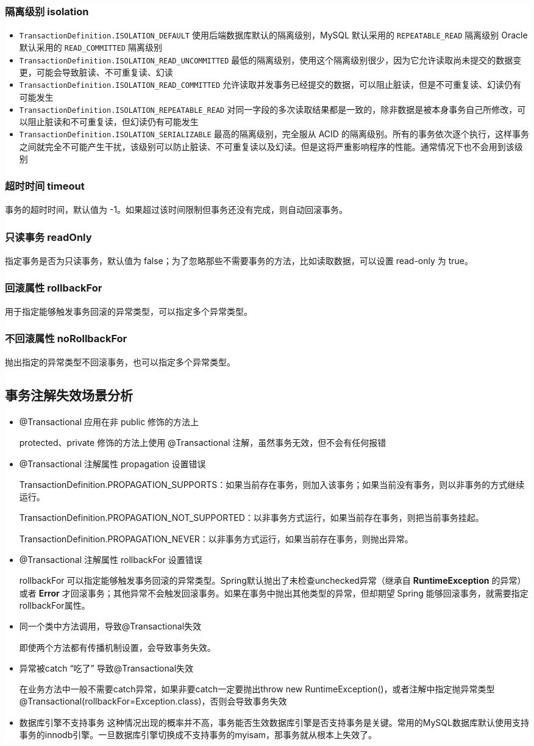 ### 隔离级别 isolation

- `TransactionDefinition.ISOLATION_DEFAULT` 使用后端数据库默认的隔离级别，MySQL 默认采用的 `REPEATABLE_READ` 隔离级别 Oracle 默认采用的 `READ_COMMITTED` 隔离级别
- `TransactionDefinition.ISOLATION_READ_UNCOMMITTED` 最低的隔离级别，使用这个隔离级别很少，因为它允许读取尚未提交的数据变更，可能会导致脏读、不可重复读、幻读
- `TransactionDefinition.ISOLATION_READ_COMMITTED` 允许读取并发事务已经提交的数据，可以阻止脏读，但是不可重复读、幻读仍有可能发生
- `TransactionDefinition.ISOLATION_REPEATABLE_READ` 对同一字段的多次读取结果都是一致的，除非数据是被本身事务自己所修改，可以阻止脏读和不可重复读，但幻读仍有可能发生
- `TransactionDefinition.ISOLATION_SERIALIZABLE` 最高的隔离级别，完全服从 ACID 的隔离级别。所有的事务依次逐个执行，这样事务之间就完全不可能产生干扰，该级别可以防止脏读、不可重复读以及幻读。但是这将严重影响程序的性能。通常情况下也不会用到该级别



### 超时时间 timeout

事务的超时时间，默认值为 -1。如果超过该时间限制但事务还没有完成，则自动回滚事务。



### 只读事务 readOnly

指定事务是否为只读事务，默认值为 false；为了忽略那些不需要事务的方法，比如读取数据，可以设置 read-only 为 true。



### 回滚属性 rollbackFor

用于指定能够触发事务回滚的异常类型，可以指定多个异常类型。



### 不回滚属性 noRollbackFor

抛出指定的异常类型不回滚事务，也可以指定多个异常类型。



## 事务注解失效场景分析

- @Transactional 应用在非 public 修饰的方法上

  protected、private 修饰的方法上使用 @Transactional 注解，虽然事务无效，但不会有任何报错

- @Transactional 注解属性 propagation 设置错误

  TransactionDefinition.PROPAGATION_SUPPORTS：如果当前存在事务，则加入该事务；如果当前没有事务，则以非事务的方式继续运行。

  TransactionDefinition.PROPAGATION_NOT_SUPPORTED：以非事务方式运行，如果当前存在事务，则把当前事务挂起。

  TransactionDefinition.PROPAGATION_NEVER：以非事务方式运行，如果当前存在事务，则抛出异常。

- @Transactional  注解属性 rollbackFor 设置错误

  rollbackFor 可以指定能够触发事务回滚的异常类型。Spring默认抛出了未检查unchecked异常（继承自 **RuntimeException** 的异常）或者 **Error** 才回滚事务；其他异常不会触发回滚事务。如果在事务中抛出其他类型的异常，但却期望 Spring 能够回滚事务，就需要指定 rollbackFor属性。

- 同一个类中方法调用，导致@Transactional失效

  即使两个方法都有传播机制设置，会导致事务失效。

- 异常被catch “吃了” 导致@Transactional失效

  在业务方法中一般不需要catch异常，如果非要catch一定要抛出throw new RuntimeException()，或者注解中指定抛异常类型@Transactional(rollbackFor=Exception.class)，否则会导致事务失效

- 数据库引擎不支持事务
  这种情况出现的概率并不高，事务能否生效数据库引擎是否支持事务是关键。常用的MySQL数据库默认使用支持事务的innodb引擎。一旦数据库引擎切换成不支持事务的myisam，那事务就从根本上失效了。

